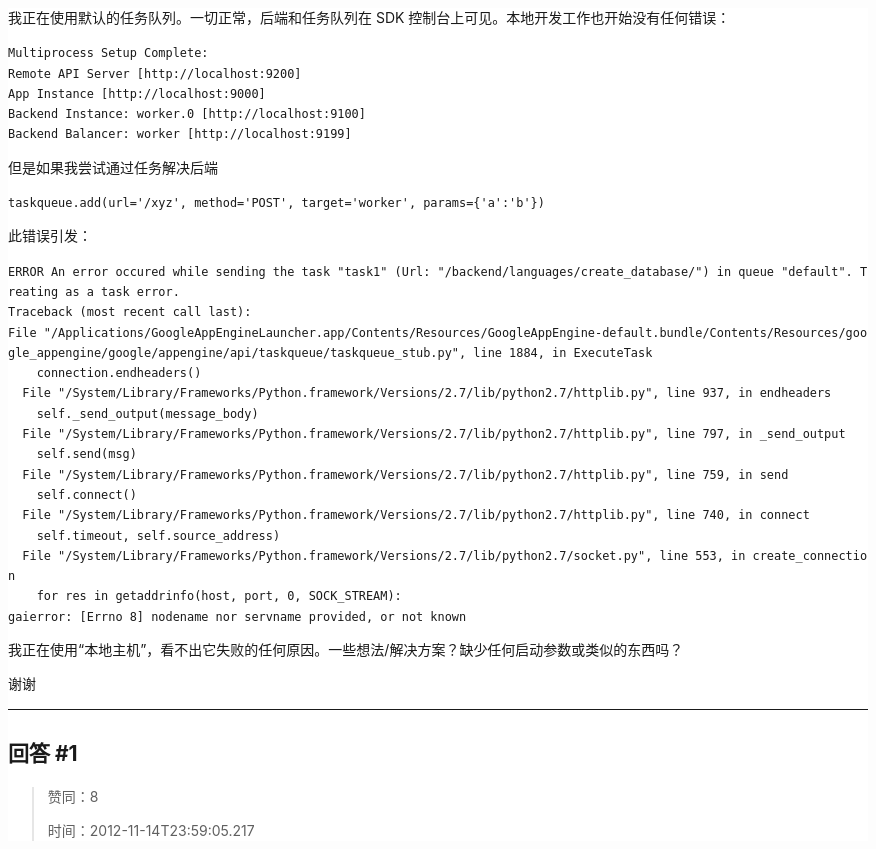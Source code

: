 我正在使用默认的任务队列。一切正常，后端和任务队列在 SDK 控制台上可见。本地开发工作也开始没有任何错误：

```
Multiprocess Setup Complete:
Remote API Server [http://localhost:9200]
App Instance [http://localhost:9000]
Backend Instance: worker.0 [http://localhost:9100]
Backend Balancer: worker [http://localhost:9199] 
```

但是如果我尝试通过任务解决后端

```
taskqueue.add(url='/xyz', method='POST', target='worker', params={'a':'b'}) 
```

此错误引发：

```
ERROR An error occured while sending the task "task1" (Url: "/backend/languages/create_database/") in queue "default". Treating as a task error.
Traceback (most recent call last):
File "/Applications/GoogleAppEngineLauncher.app/Contents/Resources/GoogleAppEngine-default.bundle/Contents/Resources/google_appengine/google/appengine/api/taskqueue/taskqueue_stub.py", line 1884, in ExecuteTask
    connection.endheaders()
  File "/System/Library/Frameworks/Python.framework/Versions/2.7/lib/python2.7/httplib.py", line 937, in endheaders
    self._send_output(message_body)
  File "/System/Library/Frameworks/Python.framework/Versions/2.7/lib/python2.7/httplib.py", line 797, in _send_output
    self.send(msg)
  File "/System/Library/Frameworks/Python.framework/Versions/2.7/lib/python2.7/httplib.py", line 759, in send
    self.connect()
  File "/System/Library/Frameworks/Python.framework/Versions/2.7/lib/python2.7/httplib.py", line 740, in connect
    self.timeout, self.source_address)
  File "/System/Library/Frameworks/Python.framework/Versions/2.7/lib/python2.7/socket.py", line 553, in create_connection
    for res in getaddrinfo(host, port, 0, SOCK_STREAM):
gaierror: [Errno 8] nodename nor servname provided, or not known 
```

我正在使用“本地主机”，看不出它失败的任何原因。一些想法/解决方案？缺少任何启动参数或类似的东西吗？

谢谢

* * *

## 回答 #1

> 赞同：8
> 
> 时间：2012-11-14T23:59:05.217
